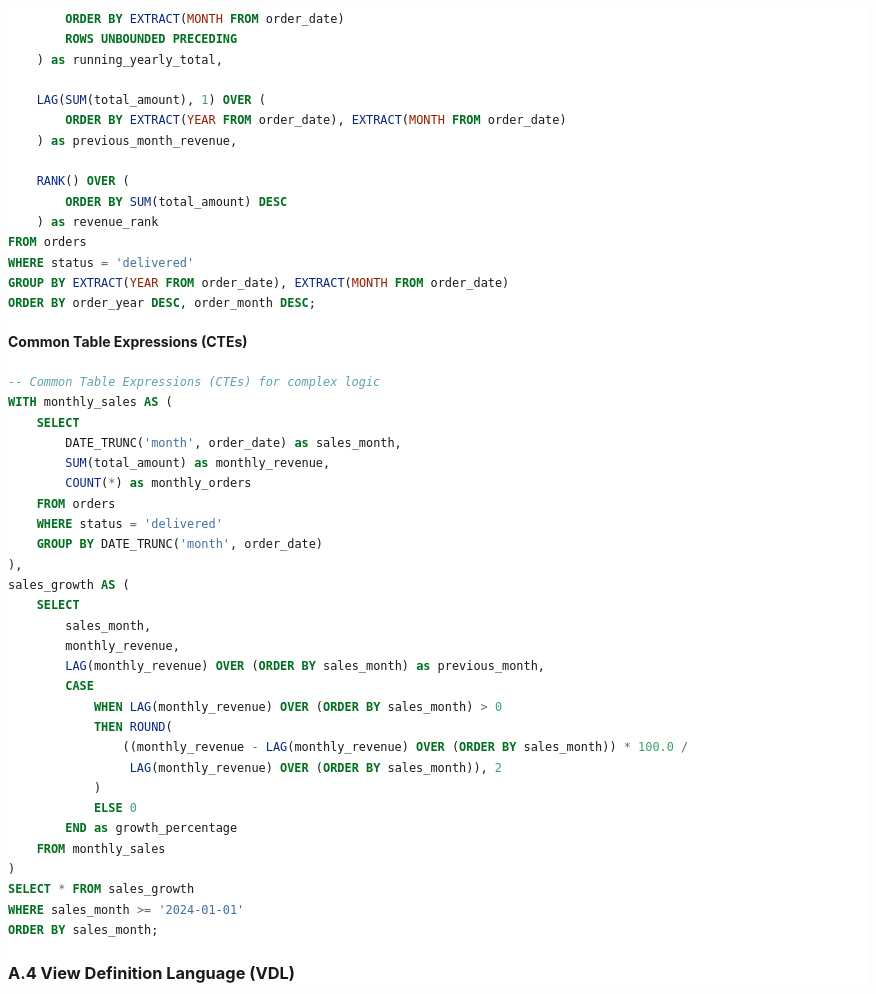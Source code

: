 ```sql
        ORDER BY EXTRACT(MONTH FROM order_date)
        ROWS UNBOUNDED PRECEDING
    ) as running_yearly_total,

    LAG(SUM(total_amount), 1) OVER (
        ORDER BY EXTRACT(YEAR FROM order_date), EXTRACT(MONTH FROM order_date)
    ) as previous_month_revenue,

    RANK() OVER (
        ORDER BY SUM(total_amount) DESC
    ) as revenue_rank
FROM orders
WHERE status = 'delivered'
GROUP BY EXTRACT(YEAR FROM order_date), EXTRACT(MONTH FROM order_date)
ORDER BY order_year DESC, order_month DESC;
```

#### Common Table Expressions (CTEs)

```sql
-- Common Table Expressions (CTEs) for complex logic
WITH monthly_sales AS (
    SELECT
        DATE_TRUNC('month', order_date) as sales_month,
        SUM(total_amount) as monthly_revenue,
        COUNT(*) as monthly_orders
    FROM orders
    WHERE status = 'delivered'
    GROUP BY DATE_TRUNC('month', order_date)
),
sales_growth AS (
    SELECT
        sales_month,
        monthly_revenue,
        LAG(monthly_revenue) OVER (ORDER BY sales_month) as previous_month,
        CASE
            WHEN LAG(monthly_revenue) OVER (ORDER BY sales_month) > 0
            THEN ROUND(
                ((monthly_revenue - LAG(monthly_revenue) OVER (ORDER BY sales_month)) * 100.0 /
                 LAG(monthly_revenue) OVER (ORDER BY sales_month)), 2
            )
            ELSE 0
        END as growth_percentage
    FROM monthly_sales
)
SELECT * FROM sales_growth
WHERE sales_month >= '2024-01-01'
ORDER BY sales_month;
```

### A.4 View Definition Language (VDL)
